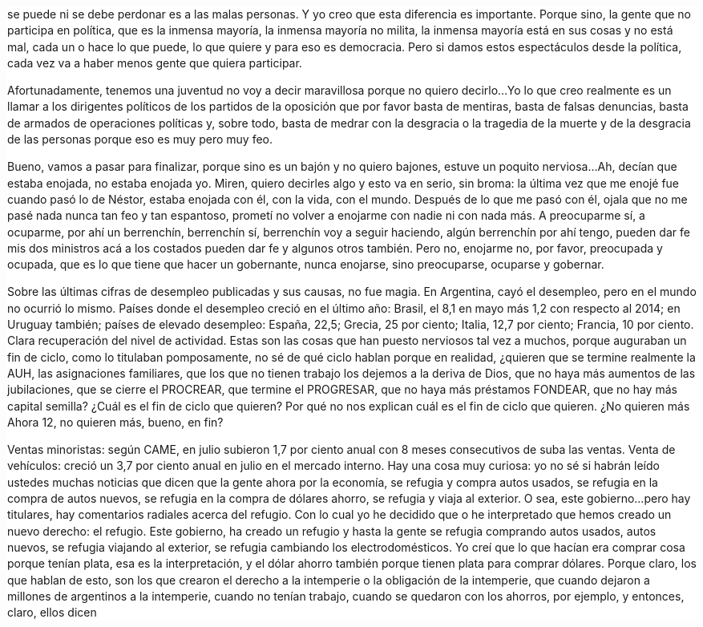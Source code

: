 se puede ni se debe perdonar es a las malas personas. Y yo creo que esta
diferencia es importante. Porque sino, la gente que no participa en
política, que es la inmensa mayoría, la inmensa mayoría no milita, la
inmensa mayoría está en sus cosas y no está mal, cada un o hace lo que
puede, lo que quiere y para eso es democracia. Pero si damos estos
espectáculos desde la política, cada vez va a haber menos gente que
quiera participar.

Afortunadamente, tenemos una juventud no voy a decir maravillosa porque
no quiero decirlo…Yo lo que creo realmente es un llamar a los dirigentes
políticos de los partidos de la oposición que por favor basta de
mentiras, basta de falsas denuncias, basta de armados de operaciones
políticas y, sobre todo, basta de medrar con la desgracia o la tragedia
de la muerte y de la desgracia de las personas porque eso es muy pero
muy feo.

Bueno, vamos a pasar para finalizar, porque sino es un bajón y no quiero
bajones, estuve un poquito nerviosa…Ah, decían que estaba enojada, no
estaba enojada yo. Miren, quiero decirles algo y esto va en serio, sin
broma: la última vez que me enojé fue cuando pasó lo de Néstor, estaba
enojada con él, con la vida, con el mundo. Después de lo que me pasó con
él, ojala que no me pasé nada nunca tan feo y tan espantoso, prometí no
volver a enojarme con nadie ni con nada más. A preocuparme sí, a
ocuparme, por ahí un berrenchín, berrenchín sí, berrenchín voy a seguir
haciendo, algún berrenchín por ahí tengo, pueden dar fe mis dos
ministros acá a los costados pueden dar fe y algunos otros también. Pero
no, enojarme no, por favor, preocupada y ocupada, que es lo que tiene
que hacer un gobernante, nunca enojarse, sino preocuparse, ocuparse y
gobernar.

Sobre las últimas cifras de desempleo publicadas y sus causas, no fue
magia. En Argentina, cayó el desempleo, pero en el mundo no ocurrió lo
mismo. Países donde el desempleo creció en el último año: Brasil, el 8,1
en mayo más 1,2 con respecto al 2014; en Uruguay también; países de
elevado desempleo: España, 22,5; Grecia, 25 por ciento; Italia, 12,7 por
ciento; Francia, 10 por ciento. Clara recuperación del nivel de
actividad. Estas son las cosas que han puesto nerviosos tal vez a
muchos, porque auguraban un fin de ciclo, como lo titulaban
pomposamente, no sé de qué ciclo hablan porque en realidad, ¿quieren que
se termine realmente la AUH, las asignaciones familiares, que los que no
tienen trabajo los dejemos a la deriva de Dios, que no haya más aumentos
de las jubilaciones, que se cierre el PROCREAR, que termine el
PROGRESAR, que no haya más préstamos FONDEAR, que no hay más capital
semilla? ¿Cuál es el fin de ciclo que quieren? Por qué no nos explican
cuál es el fin de ciclo que quieren. ¿No quieren más Ahora 12, no
quieren más, bueno, en fin?

Ventas minoristas: según CAME, en julio subieron 1,7 por ciento anual
con 8 meses consecutivos de suba las ventas. Venta de vehículos: creció
un 3,7 por ciento anual en julio en el mercado interno. Hay una cosa muy
curiosa: yo no sé si habrán leído ustedes muchas noticias que dicen que
la gente ahora por la economía, se refugia y compra autos usados, se
refugia en la compra de autos nuevos, se refugia en la compra de dólares
ahorro, se refugia y viaja al exterior. O sea, este gobierno…pero hay
titulares, hay comentarios radiales acerca del refugio. Con lo cual yo
he decidido que o he interpretado que hemos creado un nuevo derecho: el
refugio. Este gobierno, ha creado un refugio y hasta la gente se refugia
comprando autos usados, autos nuevos, se refugia viajando al exterior,
se refugia cambiando los electrodomésticos. Yo creí que lo que hacían
era comprar cosa porque tenían plata, esa es la interpretación, y el
dólar ahorro también porque tienen plata para comprar dólares. Porque
claro, los que hablan de esto, son los que crearon el derecho a la
intemperie o la obligación de la intemperie, que cuando dejaron a
millones de argentinos a la intemperie, cuando no tenían trabajo, cuando
se quedaron con los ahorros, por ejemplo, y entonces, claro, ellos dicen